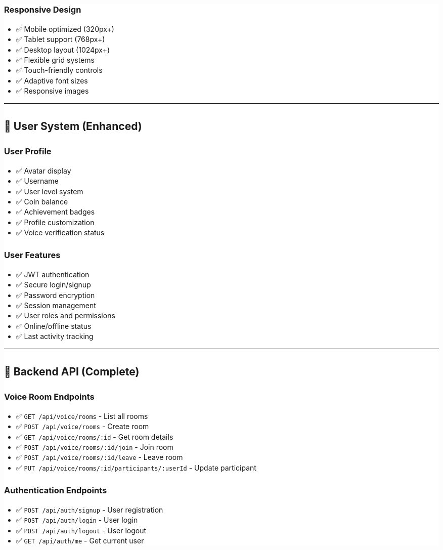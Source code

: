 ### Responsive Design
- ✅ Mobile optimized (320px+)
- ✅ Tablet support (768px+)
- ✅ Desktop layout (1024px+)
- ✅ Flexible grid systems
- ✅ Touch-friendly controls
- ✅ Adaptive font sizes
- ✅ Responsive images

---

## 👥 User System (Enhanced)

### User Profile
- ✅ Avatar display
- ✅ Username
- ✅ User level system
- ✅ Coin balance
- ✅ Achievement badges
- ✅ Profile customization
- ✅ Voice verification status

### User Features
- ✅ JWT authentication
- ✅ Secure login/signup
- ✅ Password encryption
- ✅ Session management
- ✅ User roles and permissions
- ✅ Online/offline status
- ✅ Last activity tracking

---

## 🔧 Backend API (Complete)

### Voice Room Endpoints
- ✅ `GET /api/voice/rooms` - List all rooms
- ✅ `POST /api/voice/rooms` - Create room
- ✅ `GET /api/voice/rooms/:id` - Get room details
- ✅ `POST /api/voice/rooms/:id/join` - Join room
- ✅ `POST /api/voice/rooms/:id/leave` - Leave room
- ✅ `PUT /api/voice/rooms/:id/participants/:userId` - Update participant

### Authentication Endpoints
- ✅ `POST /api/auth/signup` - User registration
- ✅ `POST /api/auth/login` - User login
- ✅ `POST /api/auth/logout` - User logout
- ✅ `GET /api/auth/me` - Get current user
